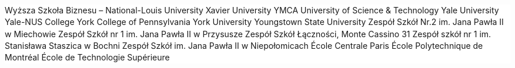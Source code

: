 Wyższa Szkoła Biznesu – National-Louis University
Xavier University
YMCA University of Science & Technology
Yale University
Yale-NUS College
York College of Pennsylvania
York University
Youngstown State University
Zespół Szkół Nr.2 im. Jana Pawła II w Miechowie
Zespół Szkół nr 1 im. Jana Pawła II w Przysusze
Zespół Szkół Łączności, Monte Cassino 31
Zespół szkół nr 1 im. Stanisława Staszica w Bochni
Zespół Szkół im. Jana Pawła II w Niepołomicach
École Centrale Paris
École Polytechnique de Montréal
École de Technologie Supérieure
